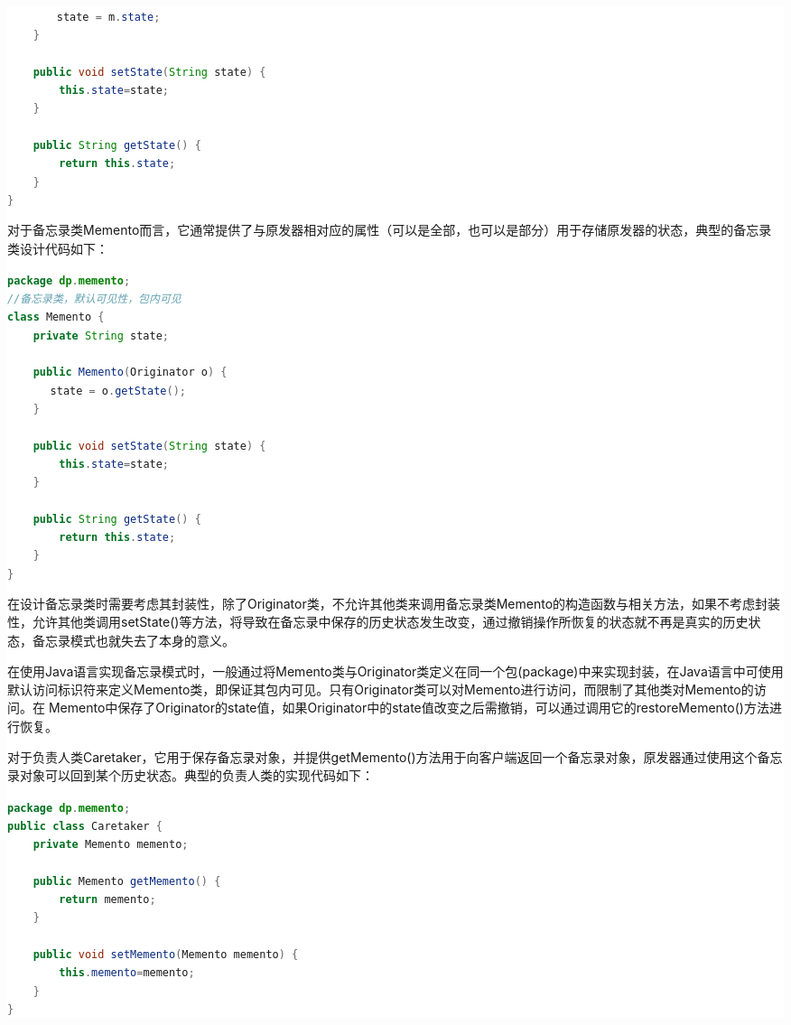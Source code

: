 ```java
　　　　 state = m.state;  
    }  
  
    public void setState(String state) {  
        this.state=state;  
    }  
  
    public String getState() {  
        return this.state;  
    }  
}  
```

对于备忘录类Memento而言，它通常提供了与原发器相对应的属性（可以是全部，也可以是部分）用于存储原发器的状态，典型的备忘录类设计代码如下：

```java
package dp.memento;  
//备忘录类，默认可见性，包内可见  
class Memento {  
    private String state;  
  
    public Memento(Originator o) {  
　　　　state = o.getState();  
    }  
  
    public void setState(String state) {  
        this.state=state;  
    }  
  
    public String getState() {  
        return this.state;  
    }  
}  
```

在设计备忘录类时需要考虑其封装性，除了Originator类，不允许其他类来调用备忘录类Memento的构造函数与相关方法，如果不考虑封装性，允许其他类调用setState()等方法，将导致在备忘录中保存的历史状态发生改变，通过撤销操作所恢复的状态就不再是真实的历史状态，备忘录模式也就失去了本身的意义。

在使用Java语言实现备忘录模式时，一般通过将Memento类与Originator类定义在同一个包(package)中来实现封装，在Java语言中可使用默认访问标识符来定义Memento类，即保证其包内可见。只有Originator类可以对Memento进行访问，而限制了其他类对Memento的访问。在 Memento中保存了Originator的state值，如果Originator中的state值改变之后需撤销，可以通过调用它的restoreMemento()方法进行恢复。

对于负责人类Caretaker，它用于保存备忘录对象，并提供getMemento()方法用于向客户端返回一个备忘录对象，原发器通过使用这个备忘录对象可以回到某个历史状态。典型的负责人类的实现代码如下：


```java
package dp.memento;  
public class Caretaker {  
    private Memento memento;  
  
    public Memento getMemento() {  
        return memento;  
    }  
  
    public void setMemento(Memento memento) {  
        this.memento=memento;  
    }  
}  
```
